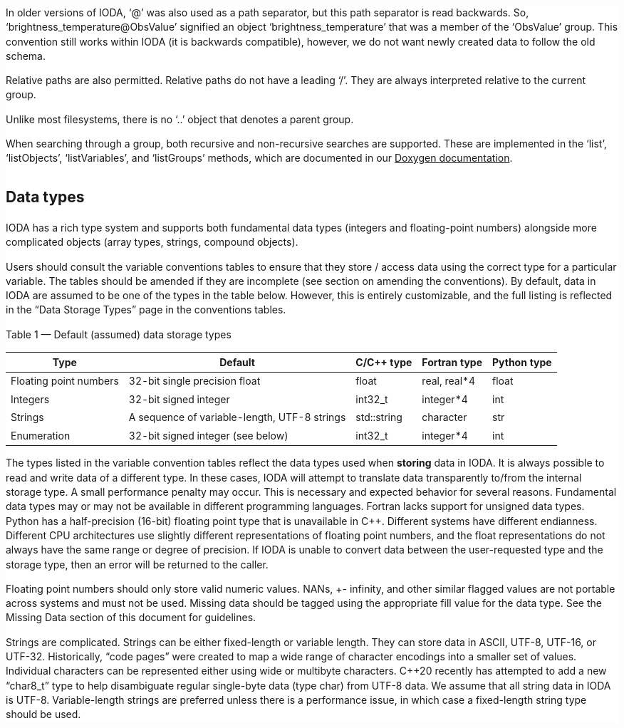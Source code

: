 In older versions of IODA, ‘@’ was also used as a path separator, but this path separator is read backwards. So, ‘brightness_temperature@ObsValue’ signified an object ‘brightness_temperature’ that was a member of the ‘ObsValue’ group. This convention still works within IODA (it is backwards compatible), however, we do not want newly created data to follow the old schema.

Relative paths are also permitted. Relative paths do not have a leading ‘/’. They are always interpreted relative to the current group.

Unlike most filesystems, there is no ‘..’ object that denotes a parent group.

When searching through a group, both recursive and non-recursive searches are supported. These are implemented in the ‘list’, ‘listObjects’, ‘listVariables’, and ‘listGroups’ methods, which are documented in our [Doxygen documentation](http://data.jcsda.org/doxygen/devel/ioda/index.html).

## Data types

IODA has a rich type system and supports both fundamental data types (integers and floating-point numbers) alongside more complicated objects (array types, strings, compound objects).

Users should consult the variable conventions tables to ensure that they store / access data using the correct type for a particular variable. The tables should be amended if they are incomplete (see section on amending the conventions). By default, data in IODA are assumed to be one of the types in the table below. However, this is entirely customizable, and the full listing is reflected in the “Data Storage Types” page in the conventions tables.

Table 1 &mdash; Default (assumed) data storage types

| **Type** | **Default** | **C/C++ type** | **Fortran type** | **Python type** |
| --- | --- | --- | --- | --- |
| Floating point numbers | 32-bit single precision float | float | real, real*4 | float |
| Integers | 32-bit signed integer | int32_t | integer*4 | int |
| Strings | A sequence of variable-length, UTF-8 strings | std::string | character | str |
| Enumeration | 32-bit signed integer (see below) | int32_t | integer*4 | int |

The types listed in the variable convention tables reflect the data types used when **storing** data in IODA. It is always possible to read and write data of a different type. In these cases, IODA will attempt to translate data transparently to/from the internal storage type. A small performance penalty may occur. This is necessary and expected behavior for several reasons. Fundamental data types may or may not be available in different programming languages. Fortran lacks support for unsigned data types. Python has a half-precision (16-bit) floating point type that is unavailable in C++. Different systems have different endianness. Different CPU architectures use slightly different representations of floating point numbers, and the float representations do not always have the same range or degree of precision. If IODA is unable to convert data between the user-requested type and the storage type, then an error will be returned to the caller.

Floating point numbers should only store valid numeric values. NANs, +- infinity, and other similar flagged values are not portable across systems and must not be used. Missing data should be tagged using the appropriate fill value for the data type. See the Missing Data section of this document for guidelines.

Strings are complicated. Strings can be either fixed-length or variable length. They can store data in ASCII, UTF-8, UTF-16, or UTF-32. Historically, “code pages” were created to map a wide range of character encodings into a smaller set of values. Individual characters can be represented either using wide or multibyte characters. C++20 recently has attempted to add a new “char8_t” type to help disambiguate regular single-byte data (type char) from UTF-8 data. We assume that all string data in IODA is UTF-8. Variable-length strings are preferred unless there is a performance issue, in which case a fixed-length string type should be used.
